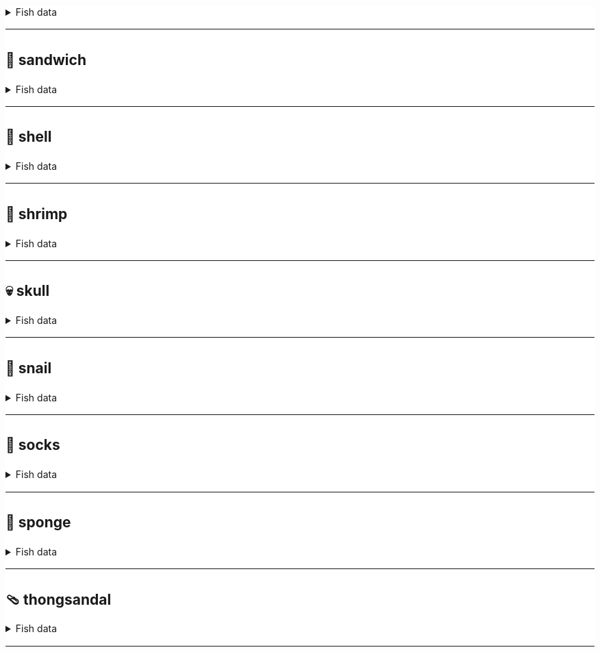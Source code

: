 <details><summary>Fish data</summary></details>

---------------

## 🥪 sandwich

<details><summary>Fish data</summary></details>

---------------

## 🐚 shell

<details><summary>Fish data</summary></details>

---------------

## 🦐 shrimp

<details><summary>Fish data</summary></details>

---------------

## 💀 skull

<details><summary>Fish data</summary></details>

---------------

## 🐌 snail

<details><summary>Fish data</summary></details>

---------------

## 🧦 socks

<details><summary>Fish data</summary></details>

---------------

## 🧽 sponge

<details><summary>Fish data</summary></details>

---------------

## 🩴 thongsandal

<details><summary>Fish data</summary></details>

---------------
